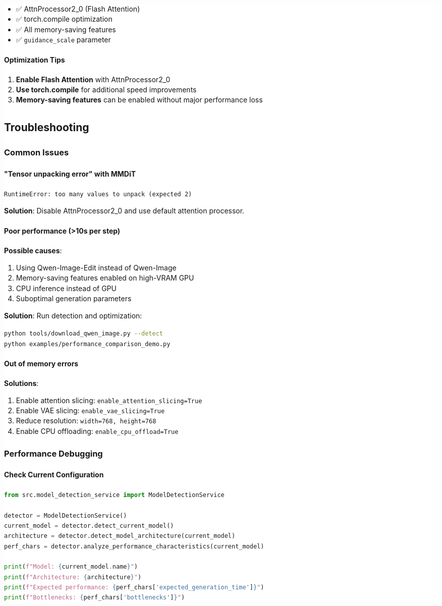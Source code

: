 - ✅ AttnProcessor2_0 (Flash Attention)
- ✅ torch.compile optimization
- ✅ All memory-saving features
- ✅ `guidance_scale` parameter

#### Optimization Tips

1. **Enable Flash Attention** with AttnProcessor2_0
2. **Use torch.compile** for additional speed improvements
3. **Memory-saving features** can be enabled without major performance loss

## Troubleshooting

### Common Issues

#### "Tensor unpacking error" with MMDiT

```
RuntimeError: too many values to unpack (expected 2)
```

**Solution**: Disable AttnProcessor2_0 and use default attention processor.

#### Poor performance (>10s per step)

**Possible causes**:

1. Using Qwen-Image-Edit instead of Qwen-Image
2. Memory-saving features enabled on high-VRAM GPU
3. CPU inference instead of GPU
4. Suboptimal generation parameters

**Solution**: Run detection and optimization:

```bash
python tools/download_qwen_image.py --detect
python examples/performance_comparison_demo.py
```

#### Out of memory errors

**Solutions**:

1. Enable attention slicing: `enable_attention_slicing=True`
2. Enable VAE slicing: `enable_vae_slicing=True`
3. Reduce resolution: `width=768, height=768`
4. Enable CPU offloading: `enable_cpu_offload=True`

### Performance Debugging

#### Check Current Configuration

```python
from src.model_detection_service import ModelDetectionService

detector = ModelDetectionService()
current_model = detector.detect_current_model()
architecture = detector.detect_model_architecture(current_model)
perf_chars = detector.analyze_performance_characteristics(current_model)

print(f"Model: {current_model.name}")
print(f"Architecture: {architecture}")
print(f"Expected performance: {perf_chars['expected_generation_time']}")
print(f"Bottlenecks: {perf_chars['bottlenecks']}")
```
